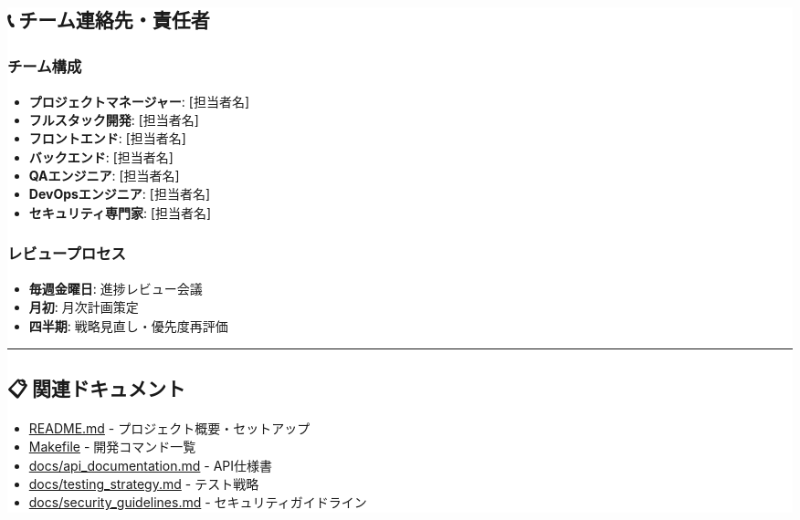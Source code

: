 
## 📞 チーム連絡先・責任者

### チーム構成
- **プロジェクトマネージャー**: [担当者名]
- **フルスタック開発**: [担当者名]
- **フロントエンド**: [担当者名]
- **バックエンド**: [担当者名]
- **QAエンジニア**: [担当者名]
- **DevOpsエンジニア**: [担当者名]
- **セキュリティ専門家**: [担当者名]

### レビュープロセス
- **毎週金曜日**: 進捗レビュー会議
- **月初**: 月次計画策定
- **四半期**: 戦略見直し・優先度再評価

---

## 📋 関連ドキュメント

- [README.md](../README.md) - プロジェクト概要・セットアップ
- [Makefile](../Makefile) - 開発コマンド一覧
- [docs/api_documentation.md](./api_documentation.md) - API仕様書
- [docs/testing_strategy.md](./testing_strategy.md) - テスト戦略
- [docs/security_guidelines.md](./security_guidelines.md) - セキュリティガイドライン 